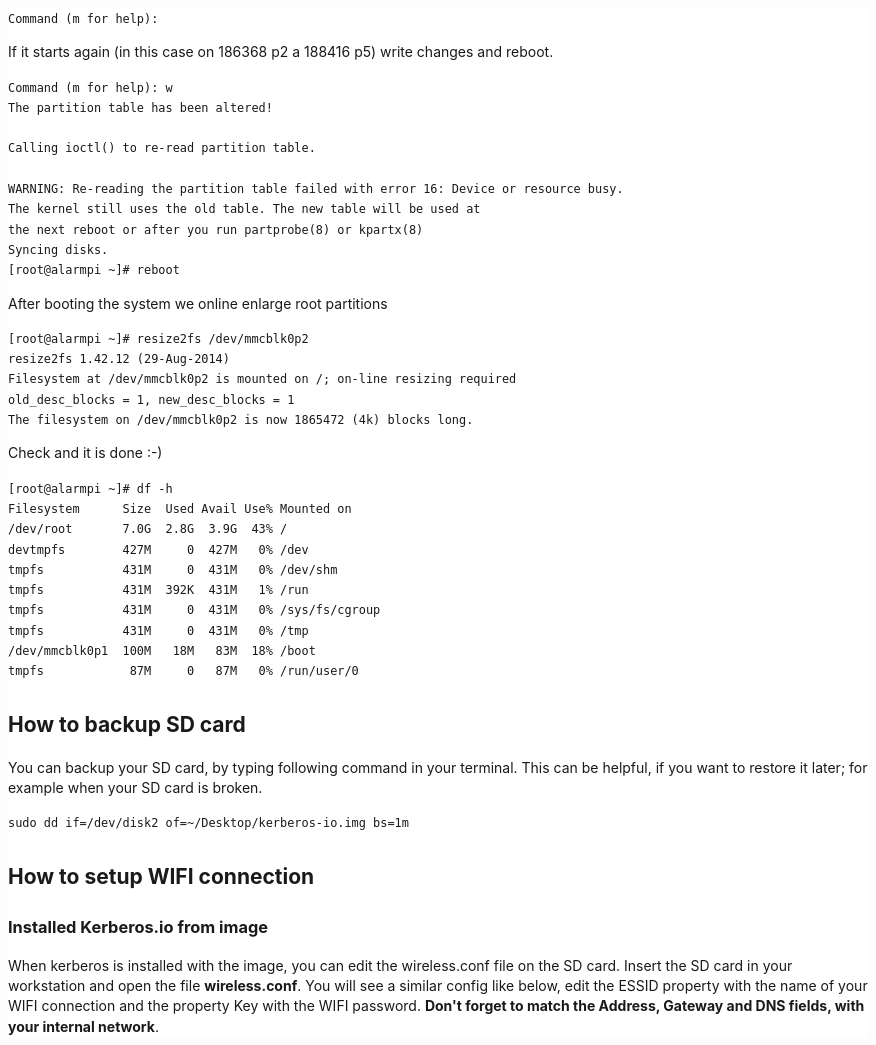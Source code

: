     Command (m for help):

If it starts again (in this case on 186368 p2 a 188416 p5) write changes and reboot.

    Command (m for help): w
    The partition table has been altered!
     
    Calling ioctl() to re-read partition table.
     
    WARNING: Re-reading the partition table failed with error 16: Device or resource busy.
    The kernel still uses the old table. The new table will be used at
    the next reboot or after you run partprobe(8) or kpartx(8)
    Syncing disks.
    [root@alarmpi ~]# reboot

After booting the system we online enlarge root partitions

    [root@alarmpi ~]# resize2fs /dev/mmcblk0p2
    resize2fs 1.42.12 (29-Aug-2014)
    Filesystem at /dev/mmcblk0p2 is mounted on /; on-line resizing required
    old_desc_blocks = 1, new_desc_blocks = 1
    The filesystem on /dev/mmcblk0p2 is now 1865472 (4k) blocks long.

Check and it is done :-)
    
    [root@alarmpi ~]# df -h
    Filesystem      Size  Used Avail Use% Mounted on
    /dev/root       7.0G  2.8G  3.9G  43% /
    devtmpfs        427M     0  427M   0% /dev
    tmpfs           431M     0  431M   0% /dev/shm
    tmpfs           431M  392K  431M   1% /run
    tmpfs           431M     0  431M   0% /sys/fs/cgroup
    tmpfs           431M     0  431M   0% /tmp
    /dev/mmcblk0p1  100M   18M   83M  18% /boot
    tmpfs            87M     0   87M   0% /run/user/0

<a name="backup-sd-card"></a>
## How to backup SD card

You can backup your SD card, by typing following command in your terminal. This can be helpful, if you want to restore it later; for example when your SD card is broken.

    sudo dd if=/dev/disk2 of=~/Desktop/kerberos-io.img bs=1m

<a name="setup-wifi"></a>
## How to setup WIFI connection

### Installed Kerberos.io from image

When kerberos is installed with the image, you can edit the wireless.conf file on the SD card. Insert the SD card in your workstation and open the file **wireless.conf**. You will see a similar config like below, edit the ESSID property with the name of your WIFI connection and the property Key with the WIFI password. **Don't forget to match the Address, Gateway and DNS fields, with your internal network**.
